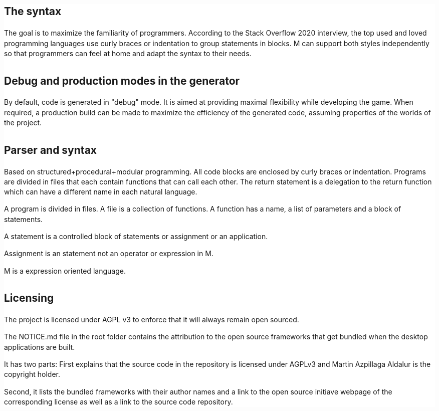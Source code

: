 ## The syntax

The goal is to maximize the familiarity of programmers.
According to the Stack Overflow 2020 interview, the top
used and loved programming languages use curly braces or
indentation to group statements in blocks.
M can support both styles independently so that programmers
can feel at home and adapt the syntax to their needs.

## Debug and production modes in the generator

By default, code is generated in "debug" mode. It is aimed
at providing maximal flexibility while developing the game.
When required, a production build can be made to maximize
the efficiency of the generated code, assuming properties
of the worlds of the project.

## Parser and syntax

Based on structured+procedural+modular programming.
All code blocks are enclosed by curly braces or indentation.
Programs are divided in files that each contain functions
that can call each other.
The return statement is a delegation to the return function
which can have a different name in each natural language.

A program is divided in files.
A file is a collection of functions.
A function has a name, a list of parameters and a block of
statements.

A statement is a controlled block of statements or
assignment or an application.

Assignment is an statement not an operator or expression in M.

M is a expression oriented language.

## Licensing

The project is licensed under AGPL v3 to enforce
that it will always remain open sourced.

The NOTICE.md file in the root folder contains the attribution
to the open source frameworks that get bundled when the desktop
applications are built.

It has two parts: First explains that the source code in the
repository is licensed under AGPLv3 and Martin Azpillaga Aldalur
is the copyright holder.

Second, it lists the bundled frameworks with their author names
and a link to the open source initiave webpage of the
corresponding license as well as a link to the source code repository.
